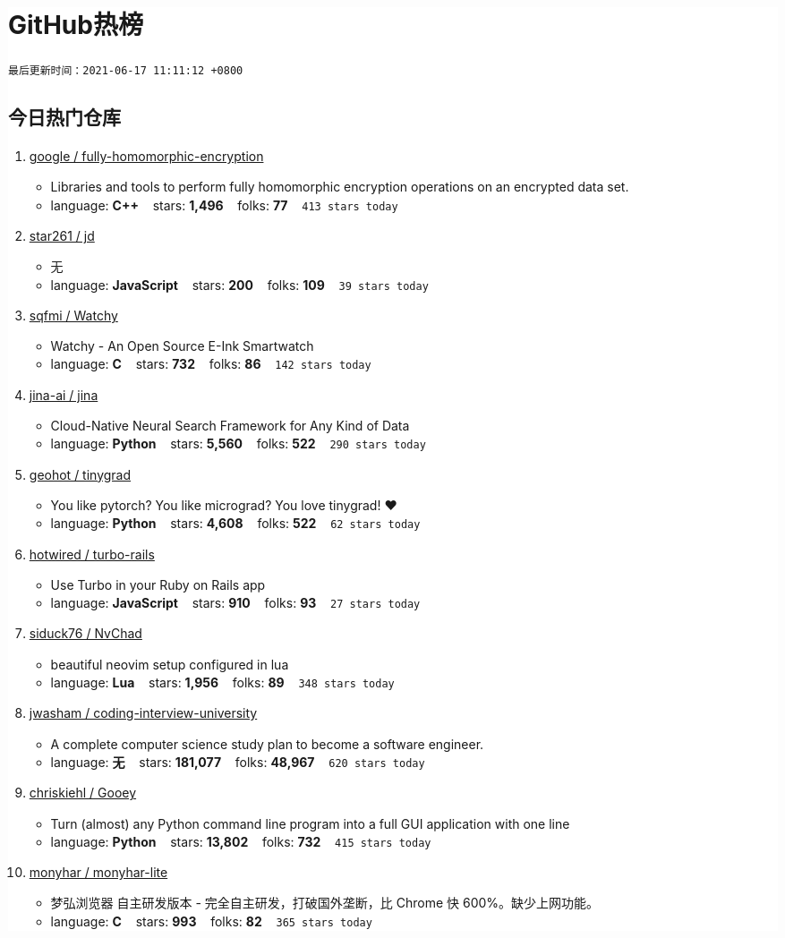 # GitHub热榜

`最后更新时间：2021-06-17 11:11:12 +0800`

## 今日热门仓库

1. [google / fully-homomorphic-encryption](https://github.com/google/fully-homomorphic-encryption)
    - Libraries and tools to perform fully homomorphic encryption operations on an encrypted data set.
    - language: **C++** &nbsp;&nbsp; stars: **1,496** &nbsp;&nbsp; folks: **77**  &nbsp;&nbsp; `413 stars today`

1. [star261 / jd](https://github.com/star261/jd)
    - 无
    - language: **JavaScript** &nbsp;&nbsp; stars: **200** &nbsp;&nbsp; folks: **109**  &nbsp;&nbsp; `39 stars today`

1. [sqfmi / Watchy](https://github.com/sqfmi/Watchy)
    - Watchy - An Open Source E-Ink Smartwatch
    - language: **C** &nbsp;&nbsp; stars: **732** &nbsp;&nbsp; folks: **86**  &nbsp;&nbsp; `142 stars today`

1. [jina-ai / jina](https://github.com/jina-ai/jina)
    - Cloud-Native Neural Search Framework for Any Kind of Data
    - language: **Python** &nbsp;&nbsp; stars: **5,560** &nbsp;&nbsp; folks: **522**  &nbsp;&nbsp; `290 stars today`

1. [geohot / tinygrad](https://github.com/geohot/tinygrad)
    - You like pytorch? You like micrograd? You love tinygrad! ❤️
    - language: **Python** &nbsp;&nbsp; stars: **4,608** &nbsp;&nbsp; folks: **522**  &nbsp;&nbsp; `62 stars today`

1. [hotwired / turbo-rails](https://github.com/hotwired/turbo-rails)
    - Use Turbo in your Ruby on Rails app
    - language: **JavaScript** &nbsp;&nbsp; stars: **910** &nbsp;&nbsp; folks: **93**  &nbsp;&nbsp; `27 stars today`

1. [siduck76 / NvChad](https://github.com/siduck76/NvChad)
    - beautiful neovim setup configured in lua
    - language: **Lua** &nbsp;&nbsp; stars: **1,956** &nbsp;&nbsp; folks: **89**  &nbsp;&nbsp; `348 stars today`

1. [jwasham / coding-interview-university](https://github.com/jwasham/coding-interview-university)
    - A complete computer science study plan to become a software engineer.
    - language: **无** &nbsp;&nbsp; stars: **181,077** &nbsp;&nbsp; folks: **48,967**  &nbsp;&nbsp; `620 stars today`

1. [chriskiehl / Gooey](https://github.com/chriskiehl/Gooey)
    - Turn (almost) any Python command line program into a full GUI application with one line
    - language: **Python** &nbsp;&nbsp; stars: **13,802** &nbsp;&nbsp; folks: **732**  &nbsp;&nbsp; `415 stars today`

1. [monyhar / monyhar-lite](https://github.com/monyhar/monyhar-lite)
    - 梦弘浏览器 自主研发版本 - 完全自主研发，打破国外垄断，比 Chrome 快 600%。缺少上网功能。
    - language: **C** &nbsp;&nbsp; stars: **993** &nbsp;&nbsp; folks: **82**  &nbsp;&nbsp; `365 stars today`
